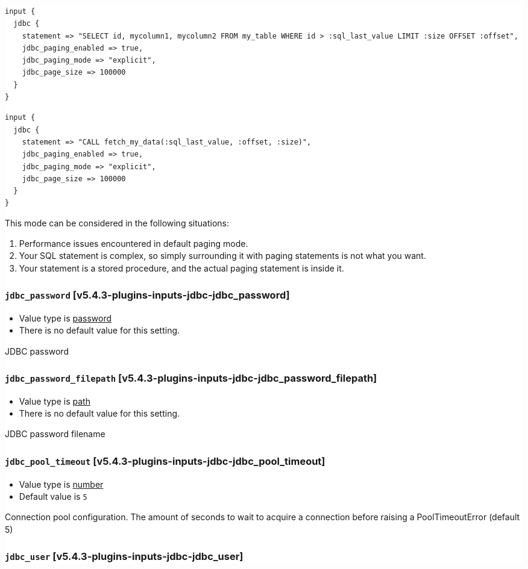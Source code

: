 ```
input {
  jdbc {
    statement => "SELECT id, mycolumn1, mycolumn2 FROM my_table WHERE id > :sql_last_value LIMIT :size OFFSET :offset",
    jdbc_paging_enabled => true,
    jdbc_paging_mode => "explicit",
    jdbc_page_size => 100000
  }
}
```

```
input {
  jdbc {
    statement => "CALL fetch_my_data(:sql_last_value, :offset, :size)",
    jdbc_paging_enabled => true,
    jdbc_paging_mode => "explicit",
    jdbc_page_size => 100000
  }
}
```

This mode can be considered in the following situations:

1. Performance issues encountered in default paging mode.
2. Your SQL statement is complex, so simply surrounding it with paging statements is not what you want.
3. Your statement is a stored procedure, and the actual paging statement is inside it.

### `jdbc_password` [v5.4.3-plugins-inputs-jdbc-jdbc_password]

* Value type is [password](/lsr/value-types.md#password)
* There is no default value for this setting.

JDBC password

### `jdbc_password_filepath` [v5.4.3-plugins-inputs-jdbc-jdbc_password_filepath]

* Value type is [path](/lsr/value-types.md#path)
* There is no default value for this setting.

JDBC password filename

### `jdbc_pool_timeout` [v5.4.3-plugins-inputs-jdbc-jdbc_pool_timeout]

* Value type is [number](/lsr/value-types.md#number)
* Default value is `5`

Connection pool configuration. The amount of seconds to wait to acquire a connection before raising a PoolTimeoutError (default 5)

### `jdbc_user` [v5.4.3-plugins-inputs-jdbc-jdbc_user]
